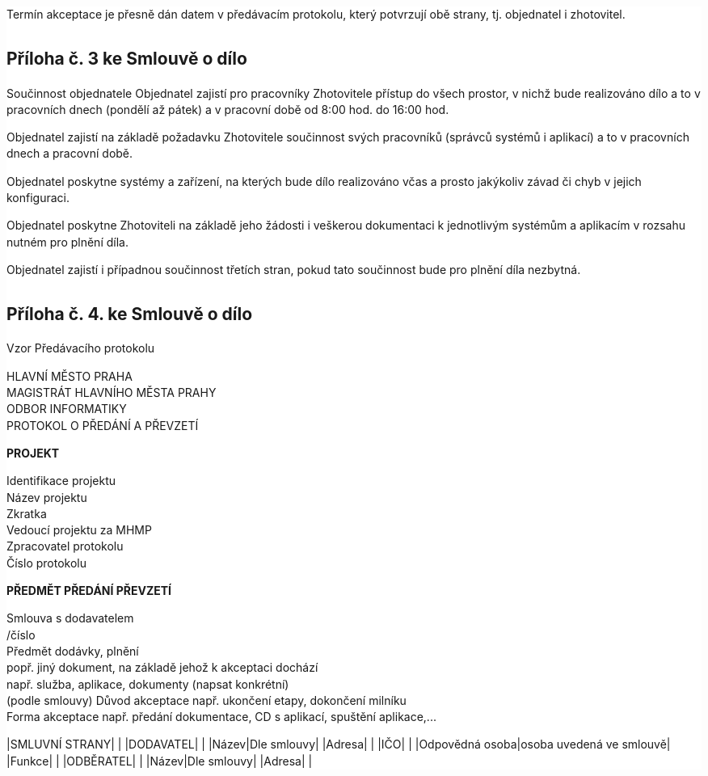 Termín akceptace je přesně dán datem v předávacím protokolu, který potvrzují obě strany, tj.
objednatel i zhotovitel.

## Příloha č. 3 ke Smlouvě o dílo

Součinnost objednatele
Objednatel zajistí pro pracovníky Zhotovitele přístup do všech prostor, v nichž bude realizováno dílo a
to v pracovních dnech (pondělí až pátek) a v pracovní době od 8:00 hod. do 16:00 hod.

Objednatel zajistí na základě požadavku Zhotovitele součinnost svých pracovníků (správců systémů i
aplikací) a to v pracovních dnech a pracovní době.

Objednatel poskytne systémy a zařízení, na kterých bude dílo realizováno včas a prosto jakýkoliv
závad či chyb v jejich konfiguraci.

Objednatel poskytne Zhotoviteli na základě jeho žádosti i veškerou dokumentaci k jednotlivým
systémům a aplikacím v rozsahu nutném pro plnění díla.

Objednatel zajistí i případnou součinnost třetích stran, pokud tato součinnost bude pro plnění díla
nezbytná.

## Příloha č. 4. ke Smlouvě o dílo

Vzor Předávacího protokolu  

HLAVNÍ MĚSTO PRAHA  
MAGISTRÁT HLAVNÍHO MĚSTA PRAHY  
ODBOR INFORMATIKY  
PROTOKOL O PŘEDÁNÍ A PŘEVZETÍ  

**PROJEKT**  

Identifikace projektu  
Název projektu  
Zkratka  
Vedoucí projektu za MHMP  
Zpracovatel protokolu  
Číslo protokolu  

**PŘEDMĚT PŘEDÁNÍ PŘEVZETÍ**  

Smlouva s dodavatelem  
/číslo  
Předmět dodávky, plnění  
popř. jiný dokument, na základě jehož k akceptaci dochází  
např. služba, aplikace, dokumenty (napsat konkrétní)  
(podle smlouvy)
Důvod akceptace např. ukončení etapy, dokončení milníku  
Forma akceptace např. předání dokumentace, CD s aplikací, spuštění aplikace,...  

|SMLUVNÍ STRANY| |
|DODAVATEL| |
|Název|Dle smlouvy|
|Adresa| |
|IČO| |
|Odpovědná osoba|osoba uvedená ve smlouvě|
|Funkce| |
|ODBĚRATEL| |
|Název|Dle smlouvy|
|Adresa| |